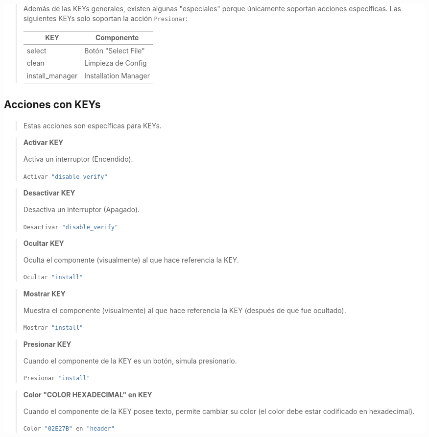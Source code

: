 > Además de las KEYs generales, existen algunas "especiales" porque únicamente soportan acciones específicas. Las siguientes KEYs solo soportan la acción `Presionar`:
>
> | **KEY**         | **Componente**       |
> |-----------------|----------------------|
> | select          | Botón "Select File"  |
> | clean           | Limpieza de Config   |
> | install_manager | Installation Manager |

     
## Acciones con KEYs
> Estas acciones son específicas para KEYs.

> **Activar KEY**
> 
> Activa un interruptor (Encendido).
> 
> ```javascript
> Activar "disable_verify"
> ```

> **Desactivar KEY**
> 
> Desactiva un interruptor (Apagado).
> 
> ```javascript
> Desactivar "disable_verify"
> ```

> **Ocultar KEY**
>
> Oculta el componente (visualmente) al que hace referencia la KEY.
> ```javascript
> Ocultar "install"
> ```

> **Mostrar KEY**
>
> Muestra el componente (visualmente) al que hace referencia la KEY (después de que fue ocultado).
> ```javascript
> Mostrar "install"
> ```

> **Presionar KEY**
>
> Cuando el componente de la KEY es un botón, simula presionarlo.
> ```javascript
> Presionar "install"
> ```

> **Color "COLOR HEXADECIMAL" en KEY**
> 
> Cuando el componente de la KEY posee texto, permite cambiar su color (el color debe estar codificado en hexadecimal).
> ```javascript
> Color "02E27B" en "header"
> ```
